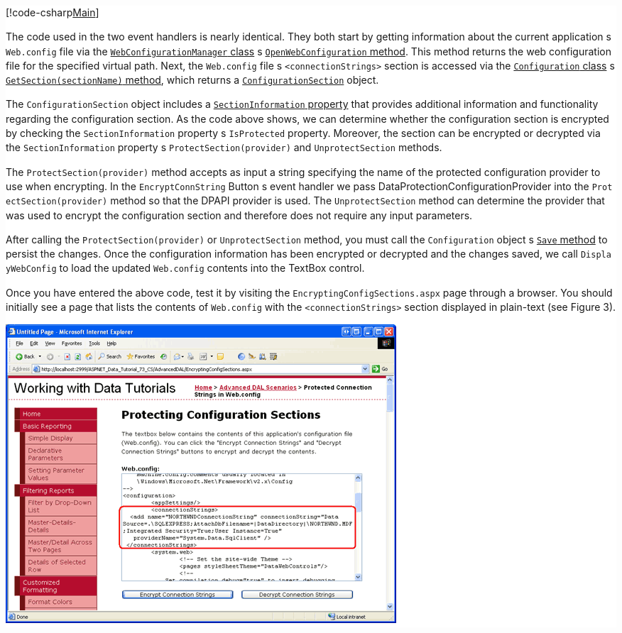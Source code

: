 
[!code-csharp[Main](protecting-connection-strings-and-other-configuration-information-cs/samples/sample2.cs)]

The code used in the two event handlers is nearly identical. They both start by getting information about the current application s `Web.config` file via the [`WebConfigurationManager` class](https://msdn.microsoft.com/library/system.web.configuration.webconfigurationmanager.aspx) s [`OpenWebConfiguration` method](https://msdn.microsoft.com/library/system.web.configuration.webconfigurationmanager.openwebconfiguration.aspx). This method returns the web configuration file for the specified virtual path. Next, the `Web.config` file s `<connectionStrings>` section is accessed via the [`Configuration` class](https://msdn.microsoft.com/library/system.configuration.configuration.aspx) s [`GetSection(sectionName)` method](https://msdn.microsoft.com/library/system.configuration.configuration.getsection.aspx), which returns a [`ConfigurationSection`](https://msdn.microsoft.com/library/system.configuration.configurationsection.aspx) object.

The `ConfigurationSection` object includes a [`SectionInformation` property](https://msdn.microsoft.com/library/system.configuration.configurationsection.sectioninformation.aspx) that provides additional information and functionality regarding the configuration section. As the code above shows, we can determine whether the configuration section is encrypted by checking the `SectionInformation` property s `IsProtected` property. Moreover, the section can be encrypted or decrypted via the `SectionInformation` property s `ProtectSection(provider)` and `UnprotectSection` methods.

The `ProtectSection(provider)` method accepts as input a string specifying the name of the protected configuration provider to use when encrypting. In the `EncryptConnString` Button s event handler we pass DataProtectionConfigurationProvider into the `ProtectSection(provider)` method so that the DPAPI provider is used. The `UnprotectSection` method can determine the provider that was used to encrypt the configuration section and therefore does not require any input parameters.

After calling the `ProtectSection(provider)` or `UnprotectSection` method, you must call the `Configuration` object s [`Save` method](https://msdn.microsoft.com/library/system.configuration.configuration.save.aspx) to persist the changes. Once the configuration information has been encrypted or decrypted and the changes saved, we call `DisplayWebConfig` to load the updated `Web.config` contents into the TextBox control.

Once you have entered the above code, test it by visiting the `EncryptingConfigSections.aspx` page through a browser. You should initially see a page that lists the contents of `Web.config` with the `<connectionStrings>` section displayed in plain-text (see Figure 3).


[![Add a TextBox and Two Button Web Controls to the Page](protecting-connection-strings-and-other-configuration-information-cs/_static/image8.png)](protecting-connection-strings-and-other-configuration-information-cs/_static/image7.png)
